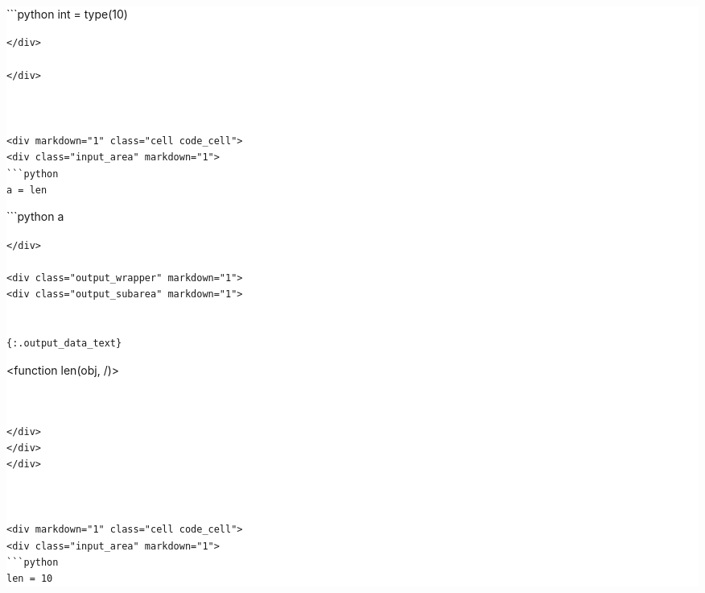 
</div>
</div>
</div>



<div markdown="1" class="cell code_cell">
<div class="input_area" markdown="1">
```python
int = type(10)

```
</div>

</div>



<div markdown="1" class="cell code_cell">
<div class="input_area" markdown="1">
```python
a = len

```
</div>

</div>



<div markdown="1" class="cell code_cell">
<div class="input_area" markdown="1">
```python
a

```
</div>

<div class="output_wrapper" markdown="1">
<div class="output_subarea" markdown="1">


{:.output_data_text}
```
<function len(obj, /)>
```


</div>
</div>
</div>



<div markdown="1" class="cell code_cell">
<div class="input_area" markdown="1">
```python
len = 10

```
</div>
